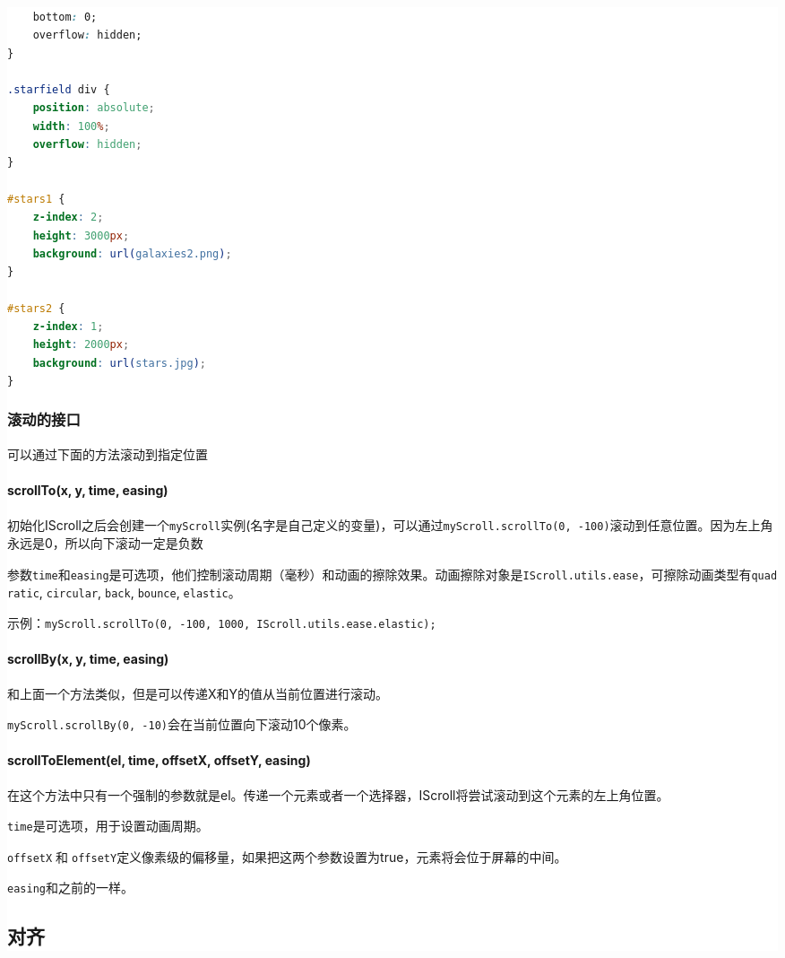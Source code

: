```css
    bottom: 0;
    overflow: hidden;
}

.starfield div {
    position: absolute;
    width: 100%;
    overflow: hidden;
}

#stars1 {
    z-index: 2;
    height: 3000px;
    background: url(galaxies2.png);
}

#stars2 {
    z-index: 1;
    height: 2000px;
    background: url(stars.jpg);
}
```

### 滚动的接口

可以通过下面的方法滚动到指定位置

#### scrollTo(x, y, time, easing)

初始化IScroll之后会创建一个`myScroll`实例(名字是自己定义的变量)，可以通过`myScroll.scrollTo(0, -100)`滚动到任意位置。因为左上角永远是0，所以向下滚动一定是负数

参数`time`和`easing`是可选项，他们控制滚动周期（毫秒）和动画的擦除效果。动画擦除对象是`IScroll.utils.ease`，可擦除动画类型有`quadratic`, `circular`, `back`, `bounce`, `elastic`。

示例：`myScroll.scrollTo(0, -100, 1000, IScroll.utils.ease.elastic);`

#### scrollBy(x, y, time, easing)

和上面一个方法类似，但是可以传递X和Y的值从当前位置进行滚动。

`myScroll.scrollBy(0, -10)`会在当前位置向下滚动10个像素。

#### scrollToElement(el, time, offsetX, offsetY, easing)

在这个方法中只有一个强制的参数就是el。传递一个元素或者一个选择器，IScroll将尝试滚动到这个元素的左上角位置。

`time`是可选项，用于设置动画周期。

`offsetX` 和 `offsetY`定义像素级的偏移量，如果把这两个参数设置为true，元素将会位于屏幕的中间。

`easing`和之前的一样。

## 对齐
